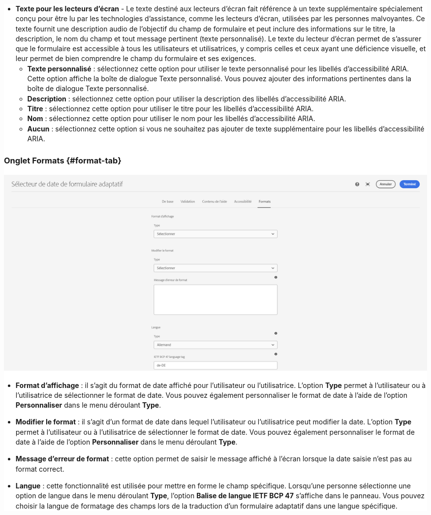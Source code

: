 - **Texte pour les lecteurs d’écran** - Le texte destiné aux lecteurs d’écran fait référence à un texte supplémentaire spécialement conçu pour être lu par les technologies d’assistance, comme les lecteurs d’écran, utilisées par les personnes malvoyantes. Ce texte fournit une description audio de l’objectif du champ de formulaire et peut inclure des informations sur le titre, la description, le nom du champ et tout message pertinent (texte personnalisé). Le texte du lecteur d’écran permet de s’assurer que le formulaire est accessible à tous les utilisateurs et utilisatrices, y compris celles et ceux ayant une déficience visuelle, et leur permet de bien comprendre le champ du formulaire et ses exigences.
   - **Texte personnalisé** : sélectionnez cette option pour utiliser le texte personnalisé pour les libellés d’accessibilité ARIA. Cette option affiche la boîte de dialogue Texte personnalisé. Vous pouvez ajouter des informations pertinentes dans la boîte de dialogue Texte personnalisé.
   - **Description** : sélectionnez cette option pour utiliser la description des libellés d’accessibilité ARIA.
   - **Titre** : sélectionnez cette option pour utiliser le titre pour les libellés d’accessibilité ARIA.
   - **Nom** : sélectionnez cette option pour utiliser le nom pour les libellés d’accessibilité ARIA.
   - **Aucun** : sélectionnez cette option si vous ne souhaitez pas ajouter de texte supplémentaire pour les libellés d’accessibilité ARIA.

### Onglet Formats {#format-tab}

![Onglet Formats](/help/adaptive-forms/assets/datepicker_formattab.png)

- **Format d’affichage** : il s’agit du format de date affiché pour l’utilisateur ou l’utilisatrice. L’option **Type** permet à l’utilisateur ou à l’utilisatrice de sélectionner le format de date. Vous pouvez également personnaliser le format de date à l’aide de l’option **Personnaliser** dans le menu déroulant **Type**.

- **Modifier le format** : il s’agit d’un format de date dans lequel l’utilisateur ou l’utilisatrice peut modifier la date. L’option **Type** permet à l’utilisateur ou à l’utilisatrice de sélectionner le format de date. Vous pouvez également personnaliser le format de date à l’aide de l’option **Personnaliser** dans le menu déroulant **Type**.
- **Message d’erreur de format** : cette option permet de saisir le message affiché à l’écran lorsque la date saisie n’est pas au format correct.
- **Langue** : cette fonctionnalité est utilisée pour mettre en forme le champ spécifique. Lorsqu’une personne sélectionne une option de langue dans le menu déroulant **Type**, l’option **Balise de langue IETF BCP 47** s’affiche dans le panneau. Vous pouvez choisir la langue de formatage des champs lors de la traduction d’un formulaire adaptatif dans une langue spécifique.
